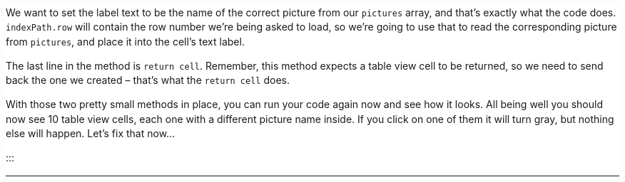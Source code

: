 We want to set the label text to be the name of the correct picture from our `pictures` array, and that’s exactly what the code does. `indexPath.row` will contain the row number we’re being asked to load, so we’re going to use that to read the corresponding picture from `pictures`, and place it into the cell’s text label.

The last line in the method is `return cell`. Remember, this method expects a table view cell to be returned, so we need to send back the one we created – that’s what the `return cell` does.

With those two pretty small methods in place, you can run your code again now and see how it looks. All being well you should now see 10 table view cells, each one with a different picture name inside. If you click on one of them it will turn gray, but nothing else will happen. Let’s fix that now…

:::

---

<TagLinks />